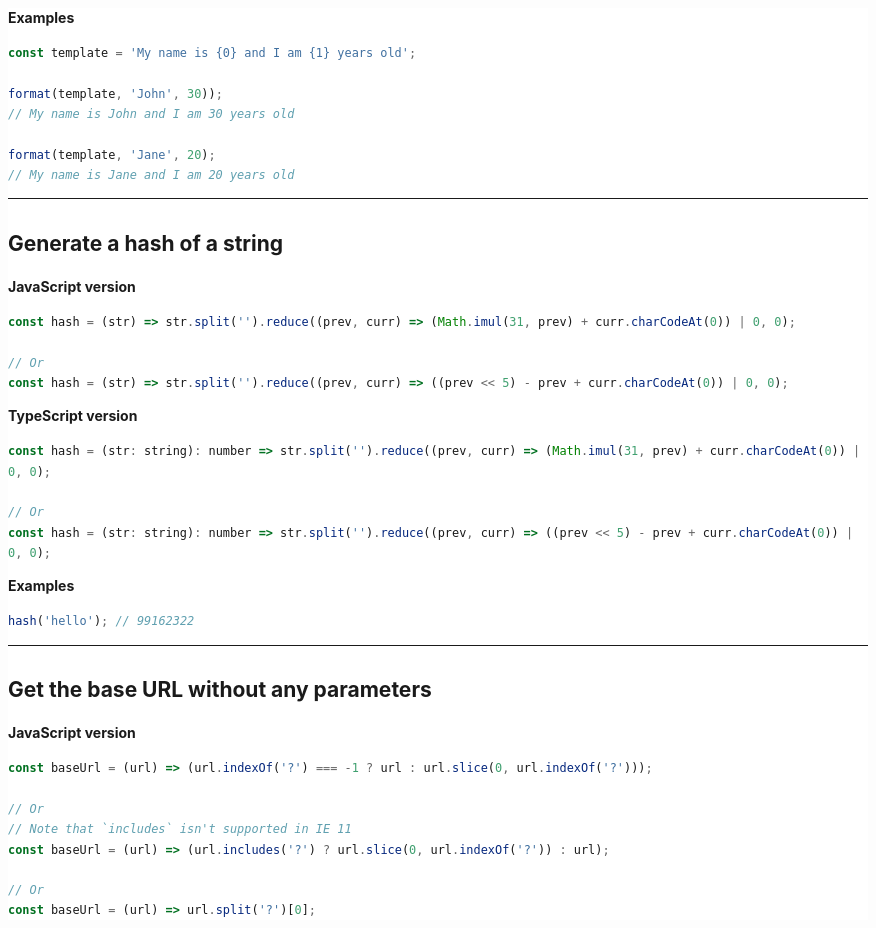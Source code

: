 **Examples**

```js
const template = 'My name is {0} and I am {1} years old';

format(template, 'John', 30));
// My name is John and I am 30 years old

format(template, 'Jane', 20);
// My name is Jane and I am 20 years old
```
---

## Generate a hash of a string


**JavaScript version**

```js
const hash = (str) => str.split('').reduce((prev, curr) => (Math.imul(31, prev) + curr.charCodeAt(0)) | 0, 0);

// Or
const hash = (str) => str.split('').reduce((prev, curr) => ((prev << 5) - prev + curr.charCodeAt(0)) | 0, 0);
```

**TypeScript version**

```js
const hash = (str: string): number => str.split('').reduce((prev, curr) => (Math.imul(31, prev) + curr.charCodeAt(0)) | 0, 0);

// Or
const hash = (str: string): number => str.split('').reduce((prev, curr) => ((prev << 5) - prev + curr.charCodeAt(0)) | 0, 0);
```

**Examples**

```js
hash('hello'); // 99162322
```
---

## Get the base URL without any parameters


**JavaScript version**

```js
const baseUrl = (url) => (url.indexOf('?') === -1 ? url : url.slice(0, url.indexOf('?')));

// Or
// Note that `includes` isn't supported in IE 11
const baseUrl = (url) => (url.includes('?') ? url.slice(0, url.indexOf('?')) : url);

// Or
const baseUrl = (url) => url.split('?')[0];
```
